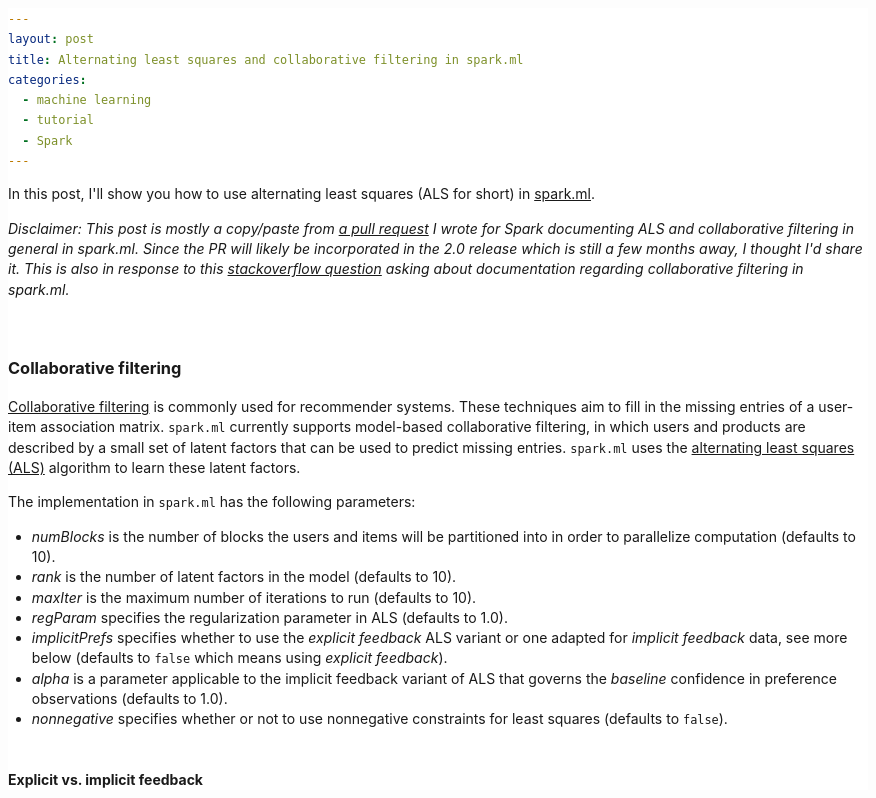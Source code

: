 ```yaml
---
layout: post
title: Alternating least squares and collaborative filtering in spark.ml
categories:
  - machine learning
  - tutorial
  - Spark
---
```


In this post, I'll show you how to use alternating least squares (ALS for short)
in [spark.ml](http://spark.apache.org/docs/latest/ml-guide.html).

*Disclaimer: This post is mostly a copy/paste from
[a pull request](https://github.com/apache/spark/pull/10411) I wrote for Spark
documenting ALS and collaborative filtering in general in spark.ml.
Since the PR will likely be incorporated in the 2.0 release which is still a few
months away, I thought I'd share it. This is also in response to this
[stackoverflow question](http://stackoverflow.com/questions/35219854/where-to-find-spark-ml-dataframe-implements-about-collaborative-filtering) asking about documentation
regarding collaborative filtering in spark.ml.*

<br>

### Collaborative filtering 

[Collaborative filtering](http://en.wikipedia.org/wiki/Recommender_system#Collaborative_filtering)
is commonly used for recommender systems. These techniques aim to fill in the
missing entries of a user-item association matrix. `spark.ml` currently supports
model-based collaborative filtering, in which users and products are described
by a small set of latent factors that can be used to predict missing entries.
`spark.ml` uses the [alternating least squares
(ALS)](http://dl.acm.org/citation.cfm?id=1608614)
algorithm to learn these latent factors.

The implementation in `spark.ml` has the following parameters:

* *numBlocks* is the number of blocks the users and items will be partitioned
into in order to parallelize computation (defaults to 10).
* *rank* is the number of latent factors in the model (defaults to 10).
* *maxIter* is the maximum number of iterations to run (defaults to 10).
* *regParam* specifies the regularization parameter in ALS (defaults to 1.0).
* *implicitPrefs* specifies whether to use the *explicit feedback* ALS variant
or one adapted for *implicit feedback* data, see more below (defaults to `false`
which means using *explicit feedback*).
* *alpha* is a parameter applicable to the implicit feedback variant of ALS that
governs the *baseline* confidence in preference observations (defaults to 1.0).
* *nonnegative* specifies whether or not to use nonnegative constraints for
least squares (defaults to `false`).
<br><br>

#### Explicit vs. implicit feedback

